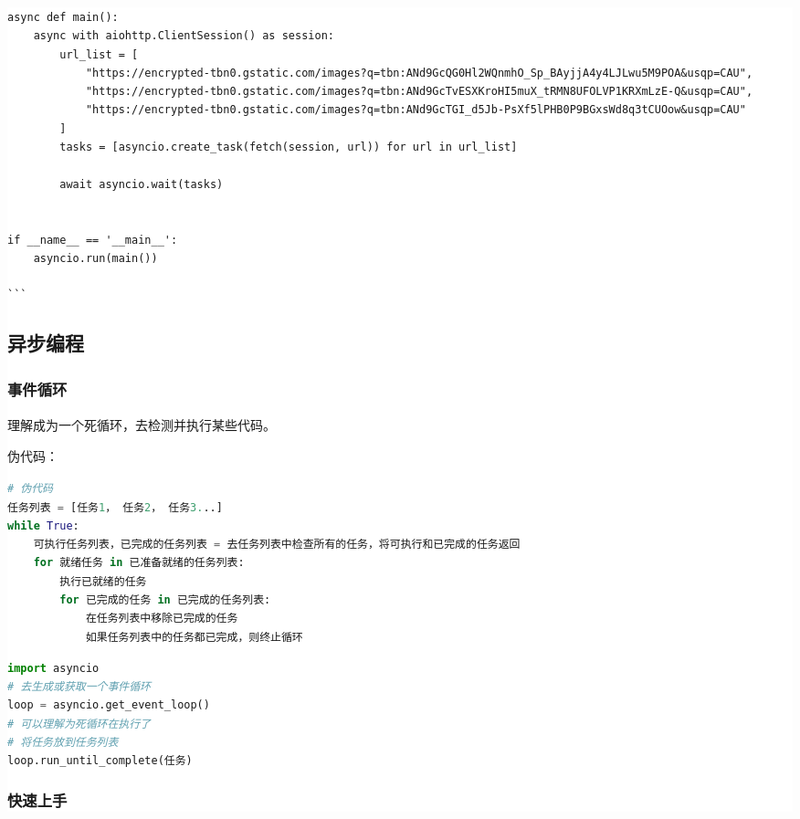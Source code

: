     
    async def main():
        async with aiohttp.ClientSession() as session:
            url_list = [
                "https://encrypted-tbn0.gstatic.com/images?q=tbn:ANd9GcQG0Hl2WQnmhO_Sp_BAyjjA4y4LJLwu5M9POA&usqp=CAU",
                "https://encrypted-tbn0.gstatic.com/images?q=tbn:ANd9GcTvESXKroHI5muX_tRMN8UFOLVP1KRXmLzE-Q&usqp=CAU",
                "https://encrypted-tbn0.gstatic.com/images?q=tbn:ANd9GcTGI_d5Jb-PsXf5lPHB0P9BGxsWd8q3tCUOow&usqp=CAU"
            ]
            tasks = [asyncio.create_task(fetch(session, url)) for url in url_list]
    
            await asyncio.wait(tasks)
    
    
    if __name__ == '__main__':
        asyncio.run(main())
    
    ```

    



## 异步编程

### 事件循环

理解成为一个死循环，去检测并执行某些代码。

伪代码：

```python
# 伪代码
任务列表 = [任务1， 任务2， 任务3...]
while True:  	
    可执行任务列表，已完成的任务列表 = 去任务列表中检查所有的任务，将可执行和已完成的任务返回
    for 就绪任务 in 已准备就绪的任务列表:
        执行已就绪的任务
        for 已完成的任务 in 已完成的任务列表:
            在任务列表中移除已完成的任务
            如果任务列表中的任务都已完成，则终止循环
```

```python
import asyncio
# 去生成或获取一个事件循环
loop = asyncio.get_event_loop()
# 可以理解为死循环在执行了
# 将任务放到任务列表
loop.run_until_complete(任务)
```



### 快速上手
